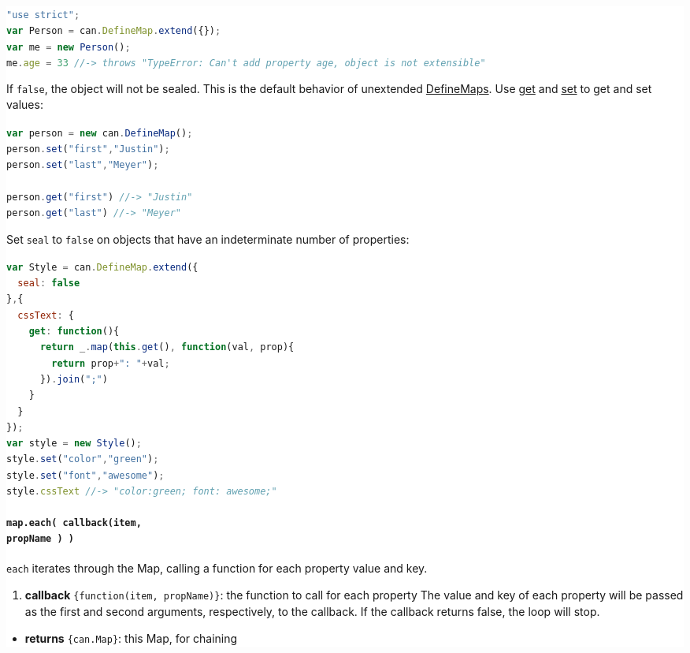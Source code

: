 ```js
"use strict";
var Person = can.DefineMap.extend({});
var me = new Person();
me.age = 33 //-> throws "TypeError: Can't add property age, object is not extensible"
```

If `false`, the object will not be sealed.  This is the default behavior of
unextended [DefineMaps](#new-candefinemapprops).  Use [get](#mapgetpropname) and [set](#mapsetpropname-value) to get and set values:

```js
var person = new can.DefineMap();
person.set("first","Justin");
person.set("last","Meyer");

person.get("first") //-> "Justin"
person.get("last") //-> "Meyer"
```

Set `seal` to `false` on objects that have an indeterminate number of properties:

```js
var Style = can.DefineMap.extend({
  seal: false
},{
  cssText: {
    get: function(){
      return _.map(this.get(), function(val, prop){
        return prop+": "+val;
      }).join(";")
    }
  }
});
var style = new Style();
style.set("color","green");
style.set("font","awesome");
style.cssText //-> "color:green; font: awesome;"
```


#### <code>map.each( callback(item, propName ) )</code>


`each` iterates through the Map, calling a function
for each property value and key.


1. __callback__ <code>{function(item, propName)}</code>:
  the function to call for each property
  The value and key of each property will be passed as the first and second
  arguments, respectively, to the callback. If the callback returns false,
  the loop will stop.


- __returns__ <code>{can.Map}</code>:
  this Map, for chaining
